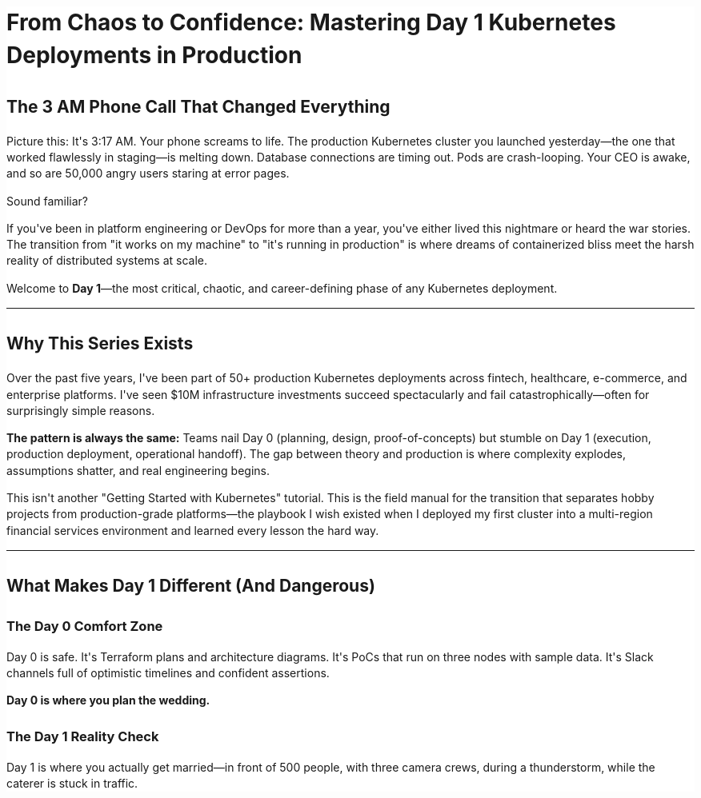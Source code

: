 # From Chaos to Confidence: Mastering Day 1 Kubernetes Deployments in Production

## The 3 AM Phone Call That Changed Everything

Picture this: It's 3:17 AM. Your phone screams to life. The production Kubernetes cluster you launched yesterday—the one that worked flawlessly in staging—is melting down. Database connections are timing out. Pods are crash-looping. Your CEO is awake, and so are 50,000 angry users staring at error pages.

Sound familiar?

If you've been in platform engineering or DevOps for more than a year, you've either lived this nightmare or heard the war stories. The transition from "it works on my machine" to "it's running in production" is where dreams of containerized bliss meet the harsh reality of distributed systems at scale.

Welcome to **Day 1**—the most critical, chaotic, and career-defining phase of any Kubernetes deployment.

---

## Why This Series Exists

Over the past five years, I've been part of 50+ production Kubernetes deployments across fintech, healthcare, e-commerce, and enterprise platforms. I've seen $10M infrastructure investments succeed spectacularly and fail catastrophically—often for surprisingly simple reasons.

**The pattern is always the same:** Teams nail Day 0 (planning, design, proof-of-concepts) but stumble on Day 1 (execution, production deployment, operational handoff). The gap between theory and production is where complexity explodes, assumptions shatter, and real engineering begins.

This isn't another "Getting Started with Kubernetes" tutorial. This is the field manual for the transition that separates hobby projects from production-grade platforms—the playbook I wish existed when I deployed my first cluster into a multi-region financial services environment and learned every lesson the hard way.

---

## What Makes Day 1 Different (And Dangerous)

### The Day 0 Comfort Zone

Day 0 is safe. It's Terraform plans and architecture diagrams. It's PoCs that run on three nodes with sample data. It's Slack channels full of optimistic timelines and confident assertions.

**Day 0 is where you plan the wedding.**

### The Day 1 Reality Check

Day 1 is where you actually get married—in front of 500 people, with three camera crews, during a thunderstorm, while the caterer is stuck in traffic.
